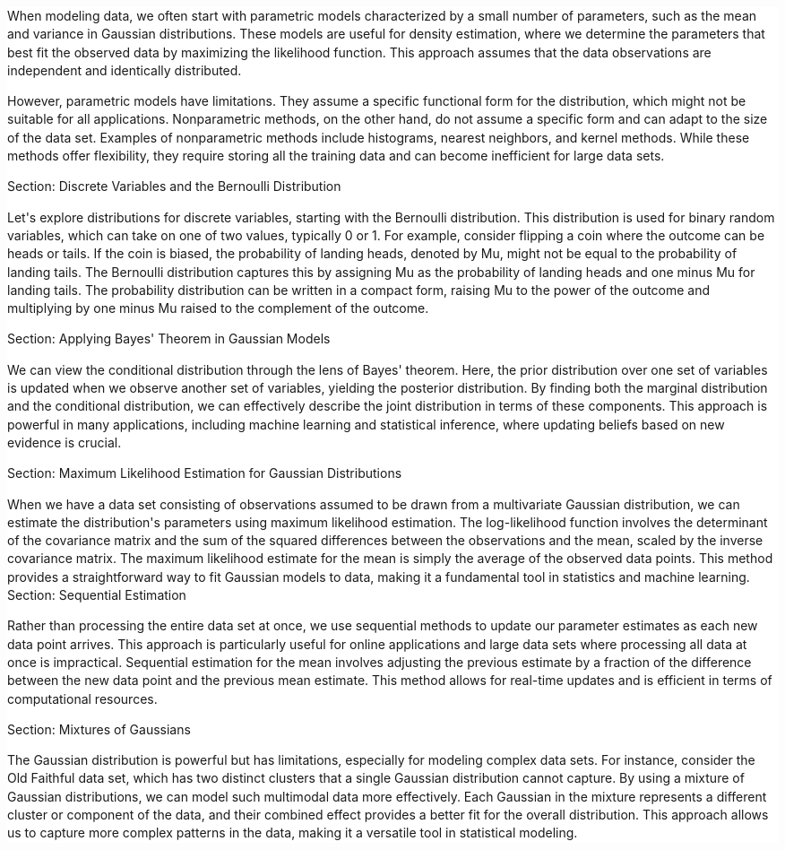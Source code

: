 When modeling data, we often start with parametric models characterized by a small number of parameters, such as the mean and variance in Gaussian distributions. These models are useful for density estimation, where we determine the parameters that best fit the observed data by maximizing the likelihood function. This approach assumes that the data observations are independent and identically distributed.

However, parametric models have limitations. They assume a specific functional form for the distribution, which might not be suitable for all applications. Nonparametric methods, on the other hand, do not assume a specific form and can adapt to the size of the data set. Examples of nonparametric methods include histograms, nearest neighbors, and kernel methods. While these methods offer flexibility, they require storing all the training data and can become inefficient for large data sets.

Section: Discrete Variables and the Bernoulli Distribution

Let's explore distributions for discrete variables, starting with the Bernoulli distribution. This distribution is used for binary random variables, which can take on one of two values, typically 0 or 1. For example, consider flipping a coin where the outcome can be heads or tails. If the coin is biased, the probability of landing heads, denoted by Mu, might not be equal to the probability of landing tails. The Bernoulli distribution captures this by assigning Mu as the probability of landing heads and one minus Mu for landing tails. The probability distribution can be written in a compact form, raising Mu to the power of the outcome and multiplying by one minus Mu raised to the complement of the outcome.

Section: Applying Bayes' Theorem in Gaussian Models

We can view the conditional distribution through the lens of Bayes' theorem. Here, the prior distribution over one set of variables is updated when we observe another set of variables, yielding the posterior distribution. By finding both the marginal distribution and the conditional distribution, we can effectively describe the joint distribution in terms of these components. This approach is powerful in many applications, including machine learning and statistical inference, where updating beliefs based on new evidence is crucial.

Section: Maximum Likelihood Estimation for Gaussian Distributions

When we have a data set consisting of observations assumed to be drawn from a multivariate Gaussian distribution, we can estimate the distribution's parameters using maximum likelihood estimation. The log-likelihood function involves the determinant of the covariance matrix and the sum of the squared differences between the observations and the mean, scaled by the inverse covariance matrix. The maximum likelihood estimate for the mean is simply the average of the observed data points. This method provides a straightforward way to fit Gaussian models to data, making it a fundamental tool in statistics and machine learning.
Section: Sequential Estimation

Rather than processing the entire data set at once, we use sequential methods to update our parameter estimates as each new data point arrives. This approach is particularly useful for online applications and large data sets where processing all data at once is impractical. Sequential estimation for the mean involves adjusting the previous estimate by a fraction of the difference between the new data point and the previous mean estimate. This method allows for real-time updates and is efficient in terms of computational resources.

Section: Mixtures of Gaussians

The Gaussian distribution is powerful but has limitations, especially for modeling complex data sets. For instance, consider the Old Faithful data set, which has two distinct clusters that a single Gaussian distribution cannot capture. By using a mixture of Gaussian distributions, we can model such multimodal data more effectively. Each Gaussian in the mixture represents a different cluster or component of the data, and their combined effect provides a better fit for the overall distribution. This approach allows us to capture more complex patterns in the data, making it a versatile tool in statistical modeling.
